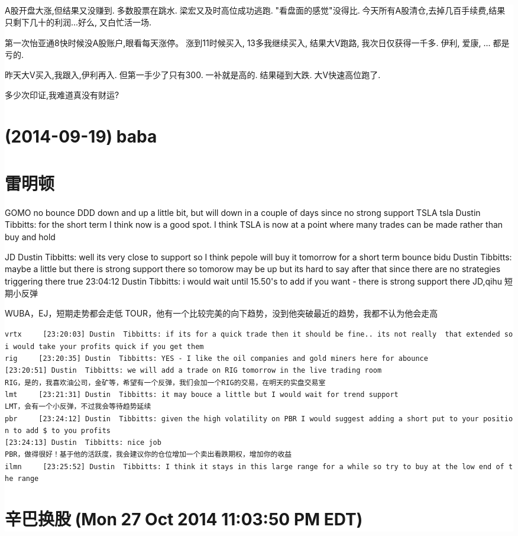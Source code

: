 A股开盘大涨,但结果又没赚到. 多数股票在跳水.
梁宏又及时高位成功逃跑. "看盘面的感觉"没得比.
今天所有A股清仓,去掉几百手续费,结果只剩下几十的利润...好么, 又白忙活一场.

第一次怡亚通8快时候没A股账户,眼看每天涨停。
涨到11时候买入,
13多我继续买入, 结果大V跑路, 我次日仅获得一千多.
伊利, 爱康, ... 都是亏的.

昨天大V买入,我跟入,伊利再入. 但第一手少了只有300. 一补就是高的.
结果碰到大跌. 大V快速高位跑了.

多少次印证,我难道真没有财运?

# (2014-09-19) baba


# 雷明顿

GOMO no bounce
DDD  down and up a little bit, but will down in a couple of days since no strong support
TSLA tsla     Dustin  Tibbitts: for the short term I think now is a
good spot. I think TSLA is now at a point where many trades can be made rather
than buy and hold

JD    Dustin  Tibbitts: well its very close to support so I think pepole will buy it tomorrow for a short term bounce
bidu     Dustin  Tibbitts: maybe a little but there is strong support there so tomorow may be up but its hard to say after that since there are no strategies triggering there
true    23:04:12 Dustin  Tibbitts: i would wait until 15.50's to add if you want - there is strong support there
JD,qihu 短期小反弹

WUBA，EJ，短期走势都会走低
TOUR，他有一个比较完美的向下趋势，没到他突破最近的趋势，我都不认为他会走高

    vrtx     [23:20:03] Dustin  Tibbitts: if its for a quick trade then it should be fine.. its not really  that extended so i would take your profits quick if you get them
    rig     [23:20:35] Dustin  Tibbitts: YES - I like the oil companies and gold miners here for abounce
    [23:20:51] Dustin  Tibbitts: we will add a trade on RIG tomorrow in the live trading room
    RIG，是的，我喜欢油公司，金矿等，希望有一个反弹，我们会加一个RIG的交易，在明天的实盘交易室
    lmt     [23:21:31] Dustin  Tibbitts: it may bouce a little but I would wait for trend support
    LMT，会有一个小反弹，不过我会等待趋势延续
    pbr     [23:24:12] Dustin  Tibbitts: given the high volatility on PBR I would suggest adding a short put to your position to add $ to you profits
    [23:24:13] Dustin  Tibbitts: nice job
    PBR，做得很好！基于他的活跃度，我会建议你的仓位增加一个卖出看跌期权，增加你的收益
    ilmn     [23:25:52] Dustin  Tibbitts: I think it stays in this large range for a while so try to buy at the low end of the range

# 辛巴换股 (Mon 27 Oct 2014 11:03:50 PM EDT) 
